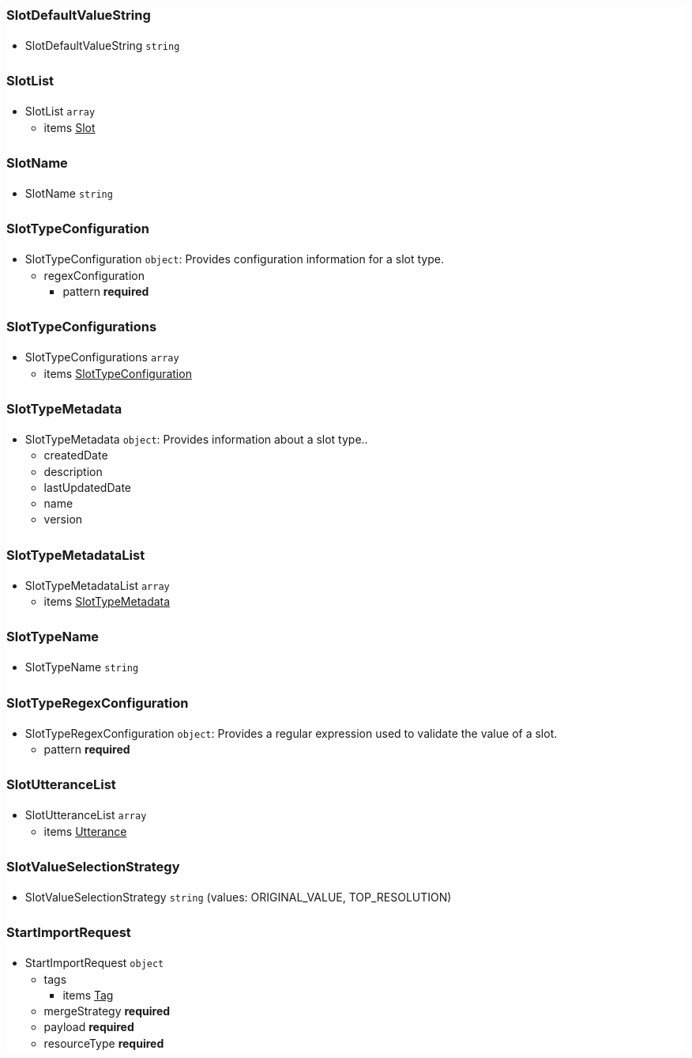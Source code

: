 ### SlotDefaultValueString
* SlotDefaultValueString `string`

### SlotList
* SlotList `array`
  * items [Slot](#slot)

### SlotName
* SlotName `string`

### SlotTypeConfiguration
* SlotTypeConfiguration `object`: Provides configuration information for a slot type.
  * regexConfiguration
    * pattern **required**

### SlotTypeConfigurations
* SlotTypeConfigurations `array`
  * items [SlotTypeConfiguration](#slottypeconfiguration)

### SlotTypeMetadata
* SlotTypeMetadata `object`: Provides information about a slot type..
  * createdDate
  * description
  * lastUpdatedDate
  * name
  * version

### SlotTypeMetadataList
* SlotTypeMetadataList `array`
  * items [SlotTypeMetadata](#slottypemetadata)

### SlotTypeName
* SlotTypeName `string`

### SlotTypeRegexConfiguration
* SlotTypeRegexConfiguration `object`: Provides a regular expression used to validate the value of a slot.
  * pattern **required**

### SlotUtteranceList
* SlotUtteranceList `array`
  * items [Utterance](#utterance)

### SlotValueSelectionStrategy
* SlotValueSelectionStrategy `string` (values: ORIGINAL_VALUE, TOP_RESOLUTION)

### StartImportRequest
* StartImportRequest `object`
  * tags
    * items [Tag](#tag)
  * mergeStrategy **required**
  * payload **required**
  * resourceType **required**
